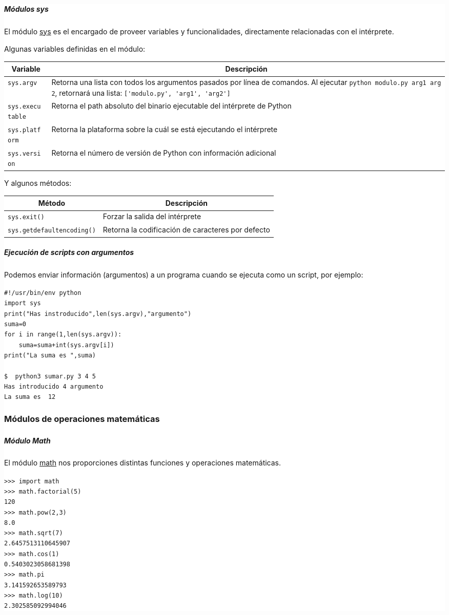 ##### Módulos sys

El módulo [sys](https://docs.python.org/3.4/library/sys.html#module-sys) es el encargado de proveer variables y funcionalidades, directamente relacionadas con el intérprete.

Algunas variables definidas en el módulo:

|Variable|Descripción|
|---|---|
|`sys.argv`|Retorna una lista con todos los argumentos pasados por línea de comandos. Al ejecutar `python modulo.py arg1 arg2`, retornará una lista: `['modulo.py', 'arg1', 'arg2']`|
|`sys.executable`|Retorna el path absoluto del binario ejecutable del intérprete de Python|
|`sys.platform`|Retorna la plataforma sobre la cuál se está ejecutando el intérprete|
|`sys.version`|Retorna el número de versión de Python con información adicional|

Y algunos métodos:

|Método|Descripción|
|---|---|
|`sys.exit()`|Forzar la salida del intérprete|
|`sys.getdefaultencoding()`|Retorna la codificación de caracteres por defecto|

##### Ejecución de scripts con argumentos

Podemos enviar información (argumentos) a un programa cuando se ejecuta como un script, por ejemplo:

```
#!/usr/bin/env python    
import sys
print("Has instroducido",len(sys.argv),"argumento")
suma=0
for i in range(1,len(sys.argv)):
    suma=suma+int(sys.argv[i])
print("La suma es ",suma)

$  python3 sumar.py 3 4 5
Has introducido 4 argumento
La suma es  12
```


### Módulos de operaciones matemáticas
##### Módulo Math
El módulo [math](https://docs.python.org/3.4/library/math.html) nos proporciones distintas funciones y operaciones matemáticas.

```
>>> import math
>>> math.factorial(5)
120
>>> math.pow(2,3)
8.0
>>> math.sqrt(7)
2.6457513110645907
>>> math.cos(1)
0.5403023058681398
>>> math.pi
3.141592653589793
>>> math.log(10)
2.302585092994046
```
